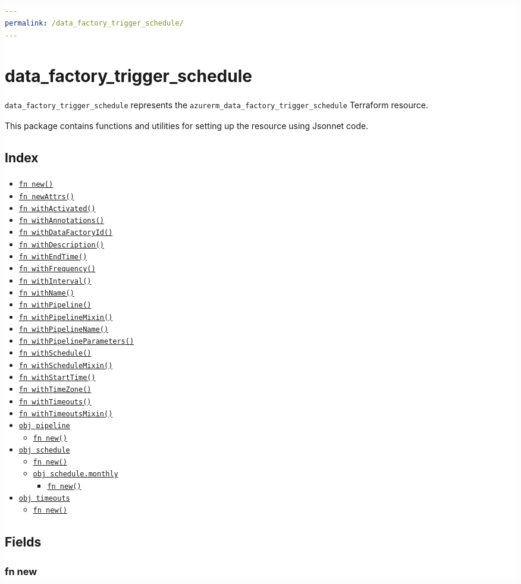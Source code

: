 ```yaml
---
permalink: /data_factory_trigger_schedule/
---
```


# data_factory_trigger_schedule

`data_factory_trigger_schedule` represents the `azurerm_data_factory_trigger_schedule` Terraform resource.



This package contains functions and utilities for setting up the resource using Jsonnet code.


## Index

* [`fn new()`](#fn-new)
* [`fn newAttrs()`](#fn-newattrs)
* [`fn withActivated()`](#fn-withactivated)
* [`fn withAnnotations()`](#fn-withannotations)
* [`fn withDataFactoryId()`](#fn-withdatafactoryid)
* [`fn withDescription()`](#fn-withdescription)
* [`fn withEndTime()`](#fn-withendtime)
* [`fn withFrequency()`](#fn-withfrequency)
* [`fn withInterval()`](#fn-withinterval)
* [`fn withName()`](#fn-withname)
* [`fn withPipeline()`](#fn-withpipeline)
* [`fn withPipelineMixin()`](#fn-withpipelinemixin)
* [`fn withPipelineName()`](#fn-withpipelinename)
* [`fn withPipelineParameters()`](#fn-withpipelineparameters)
* [`fn withSchedule()`](#fn-withschedule)
* [`fn withScheduleMixin()`](#fn-withschedulemixin)
* [`fn withStartTime()`](#fn-withstarttime)
* [`fn withTimeZone()`](#fn-withtimezone)
* [`fn withTimeouts()`](#fn-withtimeouts)
* [`fn withTimeoutsMixin()`](#fn-withtimeoutsmixin)
* [`obj pipeline`](#obj-pipeline)
  * [`fn new()`](#fn-pipelinenew)
* [`obj schedule`](#obj-schedule)
  * [`fn new()`](#fn-schedulenew)
  * [`obj schedule.monthly`](#obj-schedulemonthly)
    * [`fn new()`](#fn-schedulemonthlynew)
* [`obj timeouts`](#obj-timeouts)
  * [`fn new()`](#fn-timeoutsnew)

## Fields

### fn new
